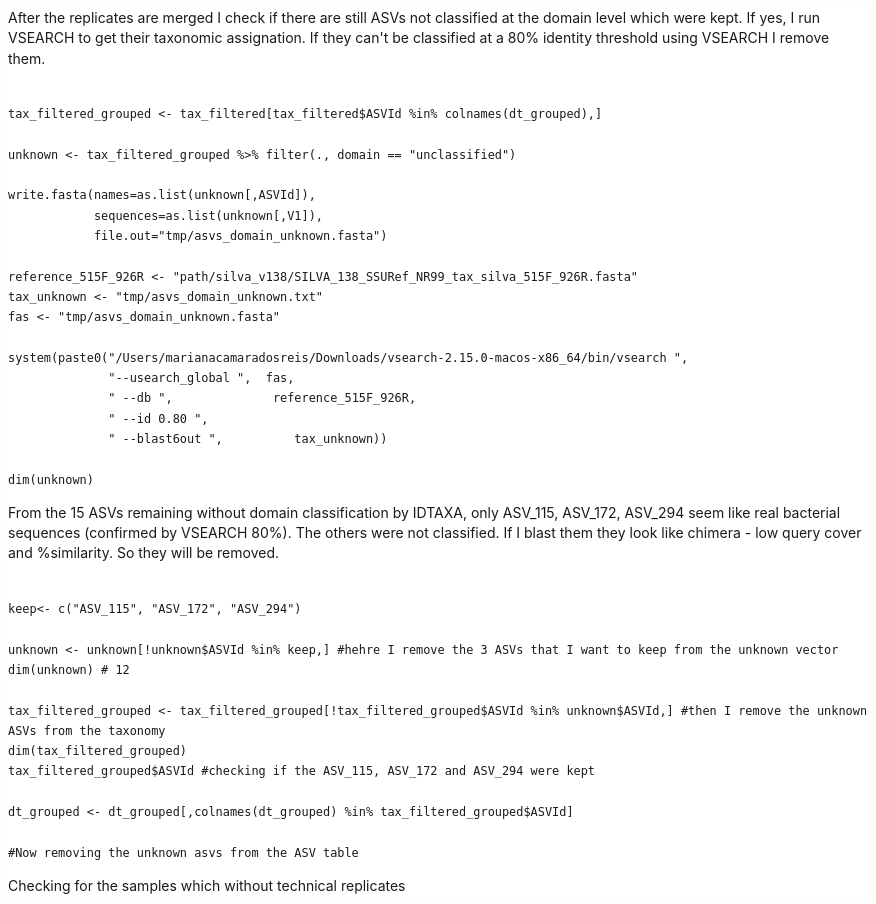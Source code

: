 After the replicates are merged I check if there are still ASVs not classified at the domain level which were kept. If yes, I run VSEARCH to get their taxonomic assignation. If they can't be classified at a 80% identity threshold using VSEARCH I remove them.



```

tax_filtered_grouped <- tax_filtered[tax_filtered$ASVId %in% colnames(dt_grouped),] 

unknown <- tax_filtered_grouped %>% filter(., domain == "unclassified")

write.fasta(names=as.list(unknown[,ASVId]),
            sequences=as.list(unknown[,V1]), 
            file.out="tmp/asvs_domain_unknown.fasta")

reference_515F_926R <- "path/silva_v138/SILVA_138_SSURef_NR99_tax_silva_515F_926R.fasta"
tax_unknown <- "tmp/asvs_domain_unknown.txt"
fas <- "tmp/asvs_domain_unknown.fasta"

system(paste0("/Users/marianacamaradosreis/Downloads/vsearch-2.15.0-macos-x86_64/bin/vsearch ",
              "--usearch_global ",  fas, 
              " --db ",              reference_515F_926R,
              " --id 0.80 ",
              " --blast6out ",          tax_unknown))

dim(unknown)

```

From the 15 ASVs remaining without domain classification by IDTAXA, only ASV_115, ASV_172, ASV_294 seem like real bacterial sequences (confirmed by VSEARCH 80%). 
The others were not classified. If I blast them they look like chimera - low query cover and %similarity. So they will be removed.

```

keep<- c("ASV_115", "ASV_172", "ASV_294")

unknown <- unknown[!unknown$ASVId %in% keep,] #hehre I remove the 3 ASVs that I want to keep from the unknown vector
dim(unknown) # 12

tax_filtered_grouped <- tax_filtered_grouped[!tax_filtered_grouped$ASVId %in% unknown$ASVId,] #then I remove the unknown ASVs from the taxonomy
dim(tax_filtered_grouped)
tax_filtered_grouped$ASVId #checking if the ASV_115, ASV_172 and ASV_294 were kept

dt_grouped <- dt_grouped[,colnames(dt_grouped) %in% tax_filtered_grouped$ASVId] 

#Now removing the unknown asvs from the ASV table

```

Checking for the samples which without technical replicates
